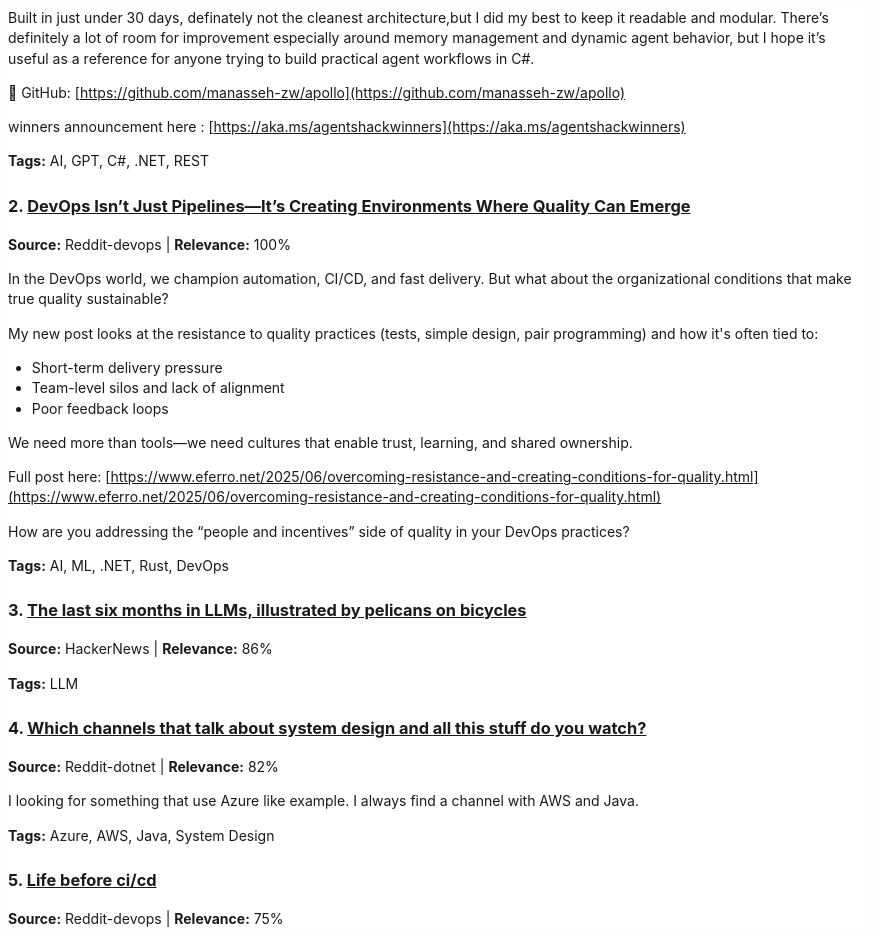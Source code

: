 Built in just under 30 days, definately not the cleanest architecture,but I did my best to keep it readable and modular. There’s definitely a lot of room for improvement especially around memory management and dynamic agent behavior, but I hope it’s useful as a reference for anyone trying to build practical agent workflows in C#.

🔗 GitHub: [https://github.com/manasseh-zw/apollo](https://github.com/manasseh-zw/apollo)

winners announcement here : [https://aka.ms/agentshackwinners](https://aka.ms/agentshackwinners)

**Tags:** AI, GPT, C#, .NET, REST

### 2. [DevOps Isn’t Just Pipelines—It’s Creating Environments Where Quality Can Emerge](https://www.reddit.com/r/devops/comments/1l69g0j/devops_isnt_just_pipelinesits_creating/)
**Source:** Reddit-devops | **Relevance:** 100%

In the DevOps world, we champion automation, CI/CD, and fast delivery. But what about the organizational conditions that make true quality sustainable?

My new post looks at the resistance to quality practices (tests, simple design, pair programming) and how it's often tied to:

* Short-term delivery pressure
* Team-level silos and lack of alignment
* Poor feedback loops

We need more than tools—we need cultures that enable trust, learning, and shared ownership.

Full post here: [https://www.eferro.net/2025/06/overcoming-resistance-and-creating-conditions-for-quality.html](https://www.eferro.net/2025/06/overcoming-resistance-and-creating-conditions-for-quality.html)

How are you addressing the “people and incentives” side of quality in your DevOps practices?

**Tags:** AI, ML, .NET, Rust, DevOps

### 3. [The last six months in LLMs, illustrated by pelicans on bicycles](https://simonwillison.net/2025/Jun/6/six-months-in-llms/)
**Source:** HackerNews | **Relevance:** 86%

**Tags:** LLM

### 4. [Which channels that talk about system design and all this stuff do you watch?](https://www.reddit.com/r/dotnet/comments/1l6qjvj/which_channels_that_talk_about_system_design_and/)
**Source:** Reddit-dotnet | **Relevance:** 82%

I looking for something that use Azure like example. I always find a channel with AWS and Java.

**Tags:** Azure, AWS, Java, System Design

### 5. [Life before ci/cd](https://www.reddit.com/r/devops/comments/1l6djk5/life_before_cicd/)
**Source:** Reddit-devops | **Relevance:** 75%
